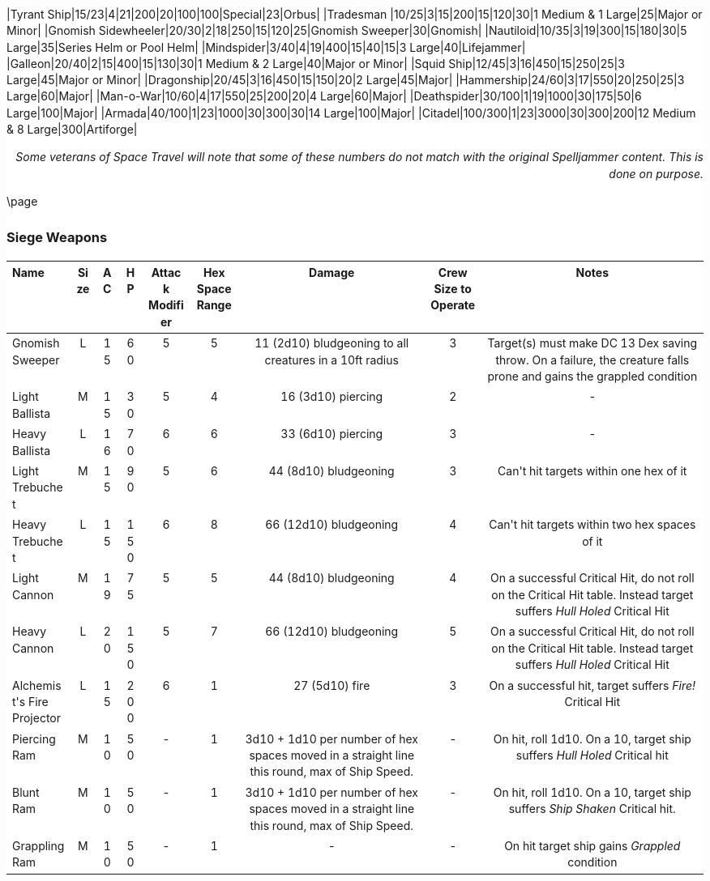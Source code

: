 |Tyrant Ship|15/23|4|21|200|20|100|100|Special|23|Orbus|
|Tradesman |10/25|3|15|200|15|120|30|1 Medium & 1 Large|25|Major or Minor|
|Gnomish Sidewheeler|20/30|2|18|250|15|120|25|Gnomish Sweeper|30|Gnomish|
|Nautiloid|10/35|3|19|300|15|180|30|5 Large|35|Series Helm or Pool Helm|
|Mindspider|3/40|4|19|400|15|40|15|3 Large|40|Lifejammer|
|Galleon|20/40|2|15|400|15|130|30|1 Medium & 2 Large|40|Major or Minor|
|Squid Ship|12/45|3|16|450|15|250|25|3 Large|45|Major or Minor|
|Dragonship|20/45|3|16|450|15|150|20|2 Large|45|Major|
|Hammership|24/60|3|17|550|20|250|25|3 Large|60|Major|
|Man-o-War|10/60|4|17|550|25|200|20|4 Large|60|Major|
|Deathspider|30/100|1|19|1000|30|175|50|6 Large|100|Major|
|Armada|40/100|1|23|1000|30|300|30|14 Large|100|Major|
|Citadel|100/300|1|23|3000|30|300|200|12 Medium & 8 Large|300|Artiforge|
</div>

```
```

*<p style="text-align: right;">Some veterans of Space Travel will note that some of these numbers do not match with the original Spelljammer content. This is done on purpose.</p>*

\page
<br>
<div class='classTable wide'>

### Siege Weapons
|**Name**|**Size**|**AC**|**HP**|**Attack Modifier**|**Hex Space Range**|**Damage**|**Crew Size to Operate**|**Notes**|
|:-----|:-----:|:-----:|:-----:|:-----:|:-----:|:-----:|:-----:|:-----:|
|Gnomish Sweeper|L|15|60|5|5|11 (2d10) bludgeoning to all creatures in a 10ft radius|3|Target(s) must make DC 13 Dex saving throw. On a failure, the creature falls prone and gains the grappled condition|
|Light Ballista|M|15|30|5|4|16 (3d10) piercing|2|-|
|Heavy Ballista|L|16|70|6|6|33 (6d10) piercing|3|-|
|Light Trebuchet|M|15|90|5|6|44 (8d10) bludgeoning|3|Can't hit targets within one hex of it|
|Heavy Trebuchet|L|15|150|6|8|66 (12d10) bludgeoning|4|Can't hit targets within two hex spaces of it|
|Light Cannon|M|19|75|5|5|44 (8d10) bludgeoning|4|On a successful Critical Hit, do not roll on the Critical Hit table. Instead target suffers *Hull Holed* Critical Hit|
|Heavy Cannon|L|20|150|5|7|66 (12d10) bludgeoning|5|On a successful Critical Hit, do not roll on the Critical Hit table. Instead target suffers *Hull Holed* Critical Hit|
|Alchemist's Fire Projector|L|15|200|6|1|27 (5d10) fire|3|On a successful hit, target suffers *Fire!* Critical Hit|
|Piercing Ram|M|10|50|-|1|3d10 + 1d10 per number of hex spaces moved in a straight line this round, max of Ship Speed.|-|On hit, roll 1d10. On a 10, target ship suffers *Hull Holed* Critical hit|
|Blunt Ram|M|10|50|-|1|3d10 + 1d10 per number of hex spaces moved in a straight line this round, max of Ship Speed.|-|On hit, roll 1d10. On a 10, target ship suffers *Ship Shaken* Critical hit.||
|Grappling Ram|M|10|50|-|1|-|-|On hit target ship gains *Grappled* condition|
